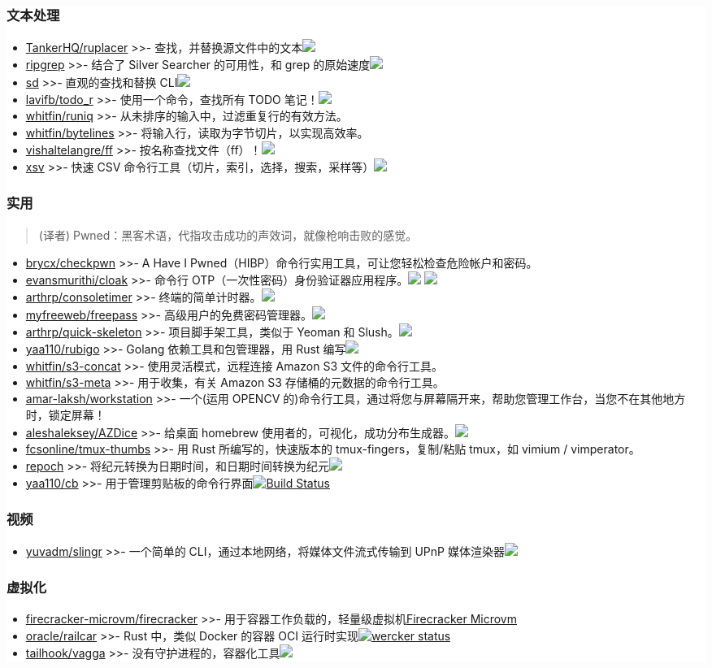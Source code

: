 ### 文本处理

- [TankerHQ/ruplacer](https://github.com/TankerHQ/ruplacer) >>- 查找，并替换源文件中的文本[<img img src="https://api.travis-ci.org/TankerHQ/ruplacer.svg?branch=master">](https://travis-ci.org/TankerHQ/ruplacer)
- [ripgrep](https://crates.io/crates/ripgrep) >>- 结合了 Silver Searcher 的可用性，和 grep 的原始速度[<img src="https://api.travis-ci.org/BurntSushi/ripgrep.svg?branch=master">](https://travis-ci.org/BurntSushi/ripgrep)
- [sd](https://crates.io/crates/sd) >>- 直观的查找和替换 CLI[<img src="https://api.travis-ci.org/chmln/sd.svg?branch=master">](https://travis-ci.org/chmln/sd)
- [lavifb/todo_r](https://github.com/lavifb/todo_r) >>- 使用一个命令，查找所有 TODO 笔记！[<img src="https://api.travis-ci.org/lavifb/todo_r.svg?branch=master">](https://travis-ci.org/lavifb/todo_r)
- [whitfin/runiq](https://github.com/whitfin/runiq) >>- 从未排序的输入中，过滤重复行的有效方法。
- [whitfin/bytelines](https://github.com/whitfin/bytelines) >>- 将输入行，读取为字节切片，以实现高效率。
- [vishaltelangre/ff](https://github.com/vishaltelangre/ff) >>- 按名称查找文件（ff）！[<img src="https://api.travis-ci.org/vishaltelangre/ff.svg?branch=master">](https://travis-ci.org/vishaltelangre/ff)
- [xsv](https://crates.io/crates/xsv) >>- 快速 CSV 命令行工具（切片，索引，选择，搜索，采样等）[<img src="https://api.travis-ci.org/BurntSushi/xsv.svg?branch=master">](https://travis-ci.org/BurntSushi/xsv)

### 实用

> (译者) Pwned：黑客术语，代指攻击成功的声效词，就像枪响击败的感觉。

- [brycx/checkpwn](https://github.com/brycx/checkpwn) >>- A Have I Pwned（HIBP）命令行实用工具，可让您轻松检查危险帐户和密码。
- [evansmurithi/cloak](https://github.com/evansmurithi/cloak) >>- 命令行 OTP（一次性密码）身份验证器应用程序。[<img src="https://api.travis-ci.com/evansmurithi/cloak.svg?branch=master">](https://travis-ci.com/evansmurithi/cloak) [<img src="https://ci.appveyor.com/api/projects/status/9mlfpfru3ng4c689/branch/master?svg=true">](https://ci.appveyor.com/project/evansmurithi/cloak)
- [arthrp/consoletimer](https://github.com/arthrp/consoleTimer) >>- 终端的简单计时器。[<img src="https://api.travis-ci.org/arthrp/consoleTimer.svg?branch=master">](https://travis-ci.org/arthrp/consoleTimer)
- [myfreeweb/freepass](https://github.com/myfreeweb/freepass) >>- 高级用户的免费密码管理器。[<img src="https://api.travis-ci.org/myfreeweb/freepass.svg?branch=master">](https://travis-ci.org/myfreeweb/freepass)
- [arthrp/quick-skeleton](https://github.com/arthrp/quick-skeleton) >>- 项目脚手架工具，类似于 Yeoman 和 Slush。[<img src="https://api.travis-ci.org/arthrp/quick-skeleton.svg?branch=master">](https://travis-ci.org/arthrp/quick-skeleton)
- [yaa110/rubigo](https://github.com/yaa110/rubigo) >>- Golang 依赖工具和包管理器，用 Rust 编写[<img src="https://api.travis-ci.org/yaa110/rubigo.svg?branch=master">](https://travis-ci.org/yaa110/rubigo)
- [whitfin/s3-concat](https://github.com/whitfin/s3-concat) >>- 使用灵活模式，远程连接 Amazon S3 文件的命令行工具。
- [whitfin/s3-meta](https://github.com/whitfin/s3-meta) >>- 用于收集，有关 Amazon S3 存储桶的元数据的命令行工具。
- [amar-laksh/workstation](https://github.com/amar-laksh/workstation) >>- 一个(运用 OPENCV 的)命令行工具，通过将您与屏幕隔开来，帮助您管理工作台，当您不在其他地方时，锁定屏幕！
- [aleshaleksey/AZDice](https://github.com/aleshaleksey/AZDice) >>- 给桌面 homebrew 使用者的，可视化，成功分布生成器。[<img src="https://api.travis-ci.org/aleshaleksey/AZDice.svg?branch=master">](https://travis-ci.org/aleshaleksey/AZDice)
- [fcsonline/tmux-thumbs](https://github.com/fcsonline/tmux-thumbs) >>- 用 Rust 所编写的，快速版本的 tmux-fingers，复制/粘贴 tmux，如 vimium / vimperator。
- [repoch](https://github.com/lucawen/repoch) >>- 将纪元转换为日期时间，和日期时间转换为纪元[<img src="https://api.travis-ci.com/lucawen/repoch.svg?branch=master">](https://travis-ci.com/lucawen/repoch/)
- [yaa110/cb](https://github.com/yaa110/cb) >>- 用于管理剪贴板的命令行界面[![Build Status](https://api.travis-ci.org/yaa110/cb.svg?branch=master)](https://travis-ci.org/yaa110/cb)

### 视频

- [yuvadm/slingr](https://github.com/yuvadm/slingr) >>- 一个简单的 CLI，通过本地网络，将媒体文件流式传输到 UPnP 媒体渲染器[<img src="https://api.travis-ci.org/yuvadm/slingr.svg?branch=master">](https://travis-ci.org/yuvadm/slingr)

### 虚拟化

- [firecracker-microvm/firecracker](https://github.com/firecracker-microvm/firecracker) >>- 用于容器工作负载的，轻量级虚拟机[Firecracker Microvm](https://firecracker-microvm.github.io/)
- [oracle/railcar](https://github.com/oracle/railcar) >>- Rust 中，类似 Docker 的容器 OCI 运行时实现[![wercker status](https://app.wercker.com/status/730e874772dc02c6005f4ae4e42b0ca4/s/master 'wercker status')](https://app.wercker.com/applications/59696a02ee70670100155ae2)
- [tailhook/vagga](https://github.com/tailhook/vagga) >>- 没有守护进程的，容器化工具[<img src="https://api.travis-ci.org/tailhook/vagga.svg?branch=master">](https://travis-ci.org/tailhook/vagga)
